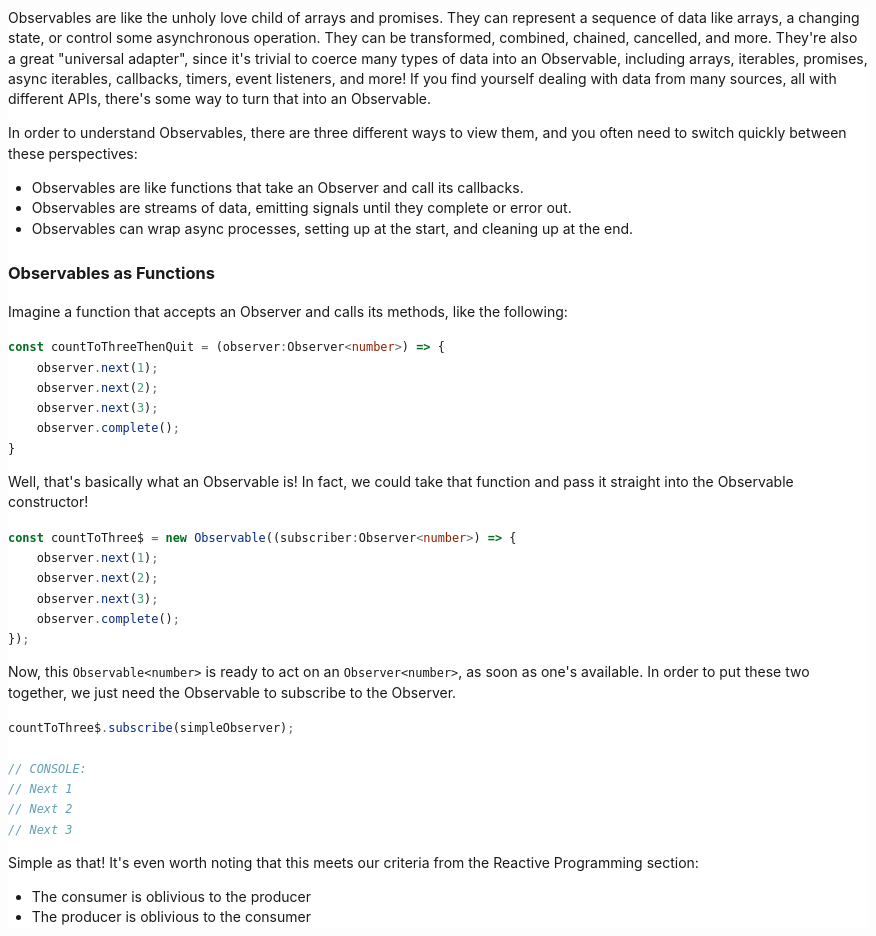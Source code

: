 Observables are like the unholy love child of arrays and promises.  They can represent a sequence of data like arrays, a changing state, or control some asynchronous operation.  They can be transformed, combined, chained, cancelled, and more.  They're also a great "universal adapter", since it's trivial to coerce many types of data into an Observable, including arrays, iterables, promises, async iterables, callbacks, timers, event listeners, and more!  If you find yourself dealing with data from many sources, all with different APIs, there's some way to turn that into an Observable.

In order to understand Observables, there are three different ways to view them, and you often need to switch quickly between these perspectives:

* Observables are like functions that take an Observer and call its callbacks.
* Observables are streams of data, emitting signals until they complete or error out.
* Observables can wrap async processes, setting up at the start, and cleaning up at the end.

### Observables as Functions

Imagine a function that accepts an Observer and calls its methods, like the following:

```typescript
const countToThreeThenQuit = (observer:Observer<number>) => {
    observer.next(1);
    observer.next(2);
    observer.next(3);
    observer.complete();
}
```

Well, that's basically what an Observable is!  In fact, we could take that function and pass it straight into the Observable constructor!

```typescript
const countToThree$ = new Observable((subscriber:Observer<number>) => {
    observer.next(1);
    observer.next(2);
    observer.next(3);
    observer.complete();
});
```

Now, this `Observable<number>` is ready to act on an `Observer<number>`, as soon as one's available.  In order to put these two together, we just need the Observable to subscribe to the Observer.

```typescript
countToThree$.subscribe(simpleObserver);

// CONSOLE:
// Next 1
// Next 2
// Next 3
```

Simple as that!  It's even worth noting that this meets our criteria from the Reactive Programming section:

* The consumer is oblivious to the producer
* The producer is oblivious to the consumer
